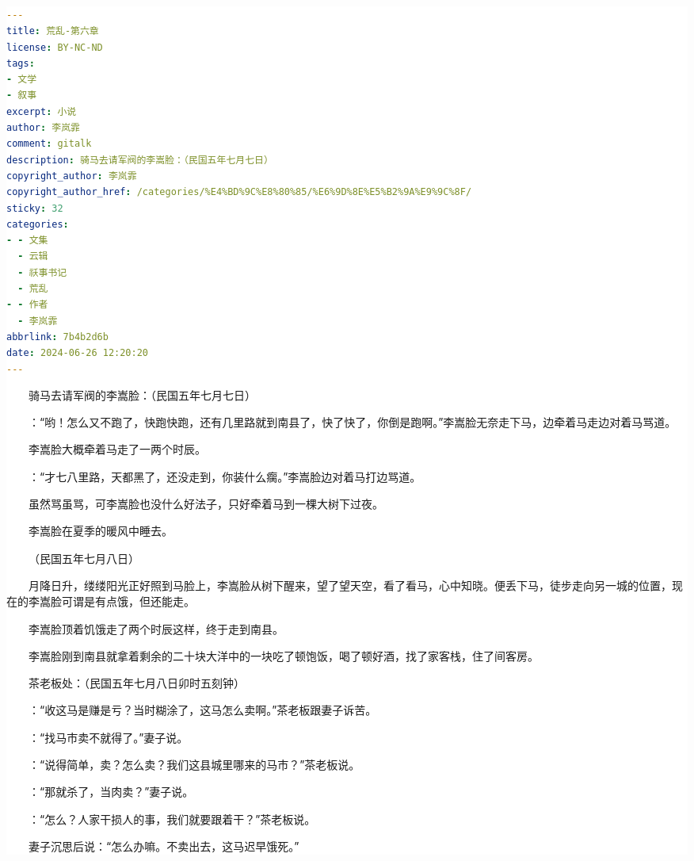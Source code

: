 ```yaml
---
title: 荒乱-第六章
license: BY-NC-ND
tags:
- 文学
- 叙事
excerpt: 小说
author: 李岚霏
comment: gitalk
description: 骑马去请军阀的李嵩脸：（民国五年七月七日）
copyright_author: 李岚霏
copyright_author_href: /categories/%E4%BD%9C%E8%80%85/%E6%9D%8E%E5%B2%9A%E9%9C%8F/
sticky: 32
categories:
- - 文集
  - 云辑
  - 祅事书记
  - 荒乱
- - 作者
  - 李岚霏
abbrlink: 7b4b2d6b
date: 2024-06-26 12:20:20
---
```

&emsp;&emsp;骑马去请军阀的李嵩脸：（民国五年七月七日）

&emsp;&emsp;：“哟！怎么又不跑了，快跑快跑，还有几里路就到南县了，快了快了，你倒是跑啊。”李嵩脸无奈走下马，边牵着马走边对着马骂道。

&emsp;&emsp;李嵩脸大概牵着马走了一两个时辰。

&emsp;&emsp;：“才七八里路，天都黑了，还没走到，你装什么瘸。”李嵩脸边对着马打边骂道。

&emsp;&emsp;虽然骂虽骂，可李嵩脸也没什么好法子，只好牵着马到一棵大树下过夜。

&emsp;&emsp;李嵩脸在夏季的暖风中睡去。

&emsp;&emsp;（民国五年七月八日）

&emsp;&emsp;月降日升，缕缕阳光正好照到马脸上，李嵩脸从树下醒来，望了望天空，看了看马，心中知晓。便丢下马，徒步走向另一城的位置，现在的李嵩脸可谓是有点饿，但还能走。

&emsp;&emsp;李嵩脸顶着饥饿走了两个时辰这样，终于走到南县。

&emsp;&emsp;李嵩脸刚到南县就拿着剩余的二十块大洋中的一块吃了顿饱饭，喝了顿好酒，找了家客栈，住了间客房。

&emsp;&emsp;茶老板处：（民国五年七月八日卯时五刻钟）

&emsp;&emsp;：“收这马是赚是亏？当时糊涂了，这马怎么卖啊。”茶老板跟妻子诉苦。

&emsp;&emsp;：“找马市卖不就得了。”妻子说。

&emsp;&emsp;：“说得简单，卖？怎么卖？我们这县城里哪来的马市？”茶老板说。

&emsp;&emsp;：“那就杀了，当肉卖？”妻子说。

&emsp;&emsp;：“怎么？人家干损人的事，我们就要跟着干？”茶老板说。

&emsp;&emsp;妻子沉思后说：“怎么办嘛。不卖出去，这马迟早饿死。”
